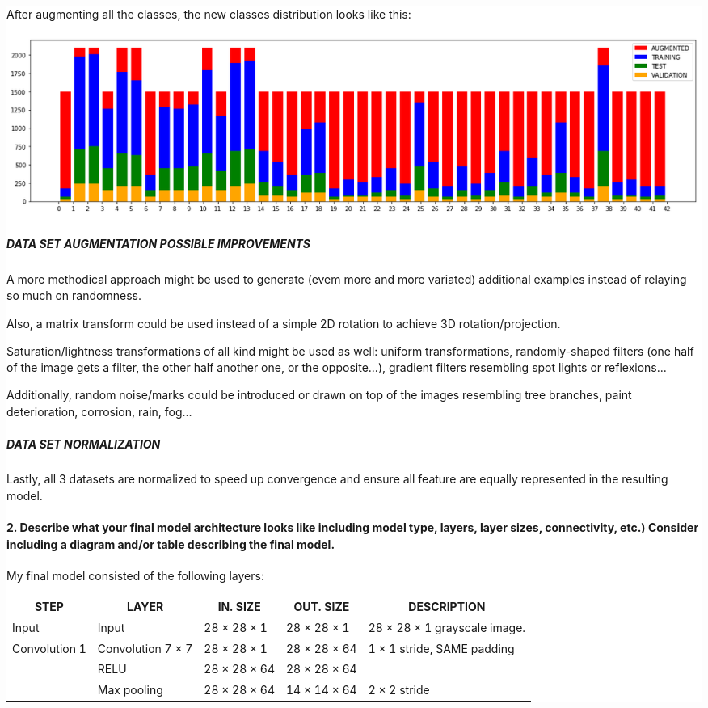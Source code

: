 After augmenting all the classes, the new classes distribution looks like this:

![Augmented Distribution][image5]


##### DATA SET AUGMENTATION POSSIBLE IMPROVEMENTS

A more methodical approach might be used to generate (evem more and more variated) additional examples instead of relaying so much on randomness.

Also, a matrix transform could be used instead of a simple 2D rotation to achieve 3D rotation/projection.

Saturation/lightness transformations of all kind might be used as well: uniform transformations, randomly-shaped filters (one half of the image gets a filter, the other half another one, or the opposite...), gradient filters resembling spot lights or reflexions...

Additionally, random noise/marks could be introduced or drawn on top of the images resembling tree branches, paint deterioration, corrosion, rain, fog...


##### DATA SET NORMALIZATION

Lastly, all 3 datasets are normalized to speed up convergence and ensure all feature are equally represented in the resulting model.


#### 2. Describe what your final model architecture looks like including model type, layers, layer sizes, connectivity, etc.) Consider including a diagram and/or table describing the final model.

My final model consisted of the following layers:

<table>
    <tr>
        <th>STEP</th>
        <th>LAYER</th>
        <th>IN. SIZE</th>
        <th>OUT. SIZE</th>
        <th>DESCRIPTION</th>
    </tr>
    <tr>
        <td>Input</td>
        <td>Input</td>
        <td>28 × 28 × 1</td>
        <td>28 × 28 × 1</td>
        <td>28 × 28 × 1 grayscale image.</td>
    </tr>
    <tr>
        <td rowspan="4">Convolution 1</td>
        <td>Convolution 7 × 7</td>
        <td>28 × 28 × 1</td>
        <td>28 × 28 × 64</td>
        <td>1 × 1 stride, SAME padding</td>
    </tr>
    <tr>
        <td>RELU</td>
        <td>28 × 28 × 64</td>
        <td>28 × 28 × 64</td>
        <td></td>
    </tr>
    <tr>
        <td>Max pooling</td>
        <td>28 × 28 × 64</td>
        <td>14 × 14 × 64</td>
        <td>2 × 2 stride</td>
    </tr>

[//]: # (Image References)
[image1]: ./output/images/001%20-%20All%20Signs.png "All Signs"
[image2]: ./output/images/002%20-%20Initial%20Distribution.png "Initial Distribution"
[image3]: ./output/images/003%20-%20Preprocessing%20Combinations.png "Preprocessing Combinations"
[image4]: ./output/images/004%20-%20Augmentation%20Examples.png "Augmentation Examples"
[image5]: ./output/images/005%20-%20Augmented%20Distribution.png "Augmented Distribution"
[image6]: ./output/images/006%20-%20Accuracy%20plot.png "Accuracy Plot"
[image7]: ./output/images/007%20-%20Probability%20Plot.png "Probability Plot"
[image8]: ./output/images/008%20-%20Feature%20Map%20Yield.png "Feature Map Yield"
[image9]: ./output/images/009%20-%20Feature%20Map%20Stop.png "Feature Map Stop"
[image10]: ./output/images/010%20-%20Feature%20Map%20Better%20Stop.png "Feature Map Better Stop"
[sign1]: ./input/images/resized/001%20-%20Yield.jpg "Yield"
[sign2]: ./input/images/resized/002%20-%20Stop.jpg "Stop"
[sign3]: ./input/images/resized/003%20-%20Road%20Work.jpg "Road Work"
[sign4]: ./input/images/resized/004%20-%20Priority%20Road.jpg "Priority Road"
[sign5]: ./input/images/resized/005%20-%20Speed%20limit%20(30km:h).jpg "Speed limit (30km/h)"
[sign6]: ./input/images/resized/006%20-%20Better%20Stop.jpg "Better Stop"